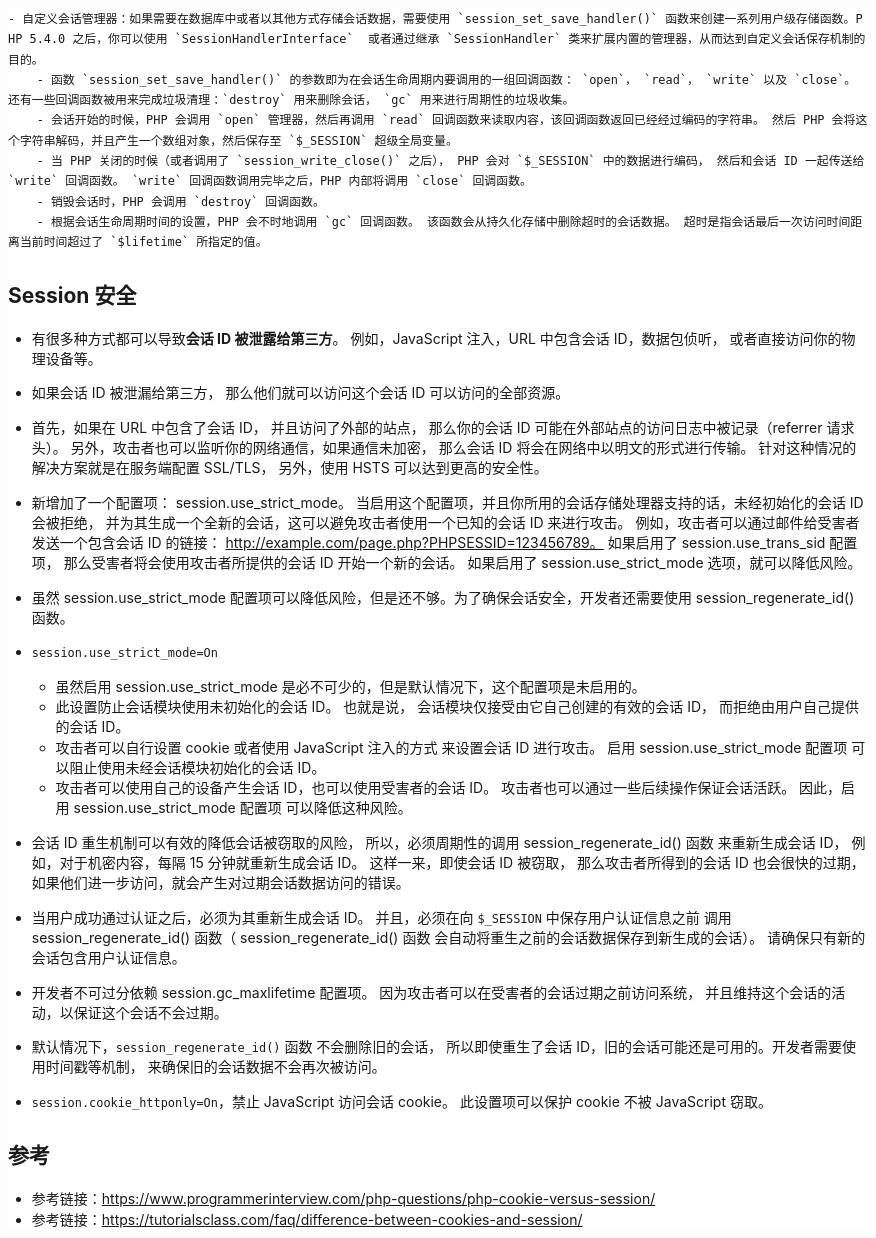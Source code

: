     - 自定义会话管理器：如果需要在数据库中或者以其他方式存储会话数据，需要使用 `session_set_save_handler()` 函数来创建一系列用户级存储函数。PHP 5.4.0 之后，你可以使用 `SessionHandlerInterface`  或者通过继承 `SessionHandler` 类来扩展内置的管理器，从而达到自定义会话保存机制的目的。
        - 函数 `session_set_save_handler()` 的参数即为在会话生命周期内要调用的一组回调函数： `open`， `read`， `write` 以及 `close`。 还有一些回调函数被用来完成垃圾清理：`destroy` 用来删除会话， `gc` 用来进行周期性的垃圾收集。
        - 会话开始的时候，PHP 会调用 `open` 管理器，然后再调用 `read` 回调函数来读取内容，该回调函数返回已经经过编码的字符串。 然后 PHP 会将这个字符串解码，并且产生一个数组对象，然后保存至 `$_SESSION` 超级全局变量。
        - 当 PHP 关闭的时候（或者调用了 `session_write_close()` 之后）， PHP 会对 `$_SESSION` 中的数据进行编码， 然后和会话 ID 一起传送给 `write` 回调函数。 `write` 回调函数调用完毕之后，PHP 内部将调用 `close` 回调函数。
        - 销毁会话时，PHP 会调用 `destroy` 回调函数。
        - 根据会话生命周期时间的设置，PHP 会不时地调用 `gc` 回调函数。 该函数会从持久化存储中删除超时的会话数据。 超时是指会话最后一次访问时间距离当前时间超过了 `$lifetime` 所指定的值。
        
        
  ## Session 安全
  
  - 有很多种方式都可以导致**会话 ID 被泄露给第三方**。 例如，JavaScript 注入，URL 中包含会话 ID，数据包侦听， 或者直接访问你的物理设备等。
  - 如果会话 ID 被泄漏给第三方， 那么他们就可以访问这个会话 ID 可以访问的全部资源。
  - 首先，如果在 URL 中包含了会话 ID， 并且访问了外部的站点， 那么你的会话 ID 可能在外部站点的访问日志中被记录（referrer 请求头）。 另外，攻击者也可以监听你的网络通信，如果通信未加密， 那么会话 ID 将会在网络中以明文的形式进行传输。 针对这种情况的解决方案就是在服务端配置 SSL/TLS， 另外，使用 HSTS 可以达到更高的安全性。
  
  - 新增加了一个配置项： session.use_strict_mode。 当启用这个配置项，并且你所用的会话存储处理器支持的话，未经初始化的会话 ID 会被拒绝， 并为其生成一个全新的会话，这可以避免攻击者使用一个已知的会话 ID 来进行攻击。 例如，攻击者可以通过邮件给受害者发送一个包含会话 ID 的链接： http://example.com/page.php?PHPSESSID=123456789。 如果启用了 session.use_trans_sid 配置项， 那么受害者将会使用攻击者所提供的会话 ID 开始一个新的会话。 如果启用了 session.use_strict_mode 选项，就可以降低风险。
  - 虽然 session.use_strict_mode 配置项可以降低风险，但是还不够。为了确保会话安全，开发者还需要使用 session_regenerate_id() 函数。
  - `session.use_strict_mode=On`
      - 虽然启用 session.use_strict_mode 是必不可少的，但是默认情况下，这个配置项是未启用的。
      - 此设置防止会话模块使用未初始化的会话 ID。 也就是说， 会话模块仅接受由它自己创建的有效的会话 ID， 而拒绝由用户自己提供的会话 ID。
      - 攻击者可以自行设置 cookie 或者使用 JavaScript 注入的方式 来设置会话 ID 进行攻击。 启用 session.use_strict_mode 配置项 可以阻止使用未经会话模块初始化的会话 ID。
      - 攻击者可以使用自己的设备产生会话 ID，也可以使用受害者的会话 ID。 攻击者也可以通过一些后续操作保证会话活跃。 因此，启用 session.use_strict_mode 配置项 可以降低这种风险。
  - 会话 ID 重生机制可以有效的降低会话被窃取的风险， 所以，必须周期性的调用 session_regenerate_id() 函数 来重新生成会话 ID， 例如，对于机密内容，每隔 15 分钟就重新生成会话 ID。 这样一来，即使会话 ID 被窃取， 那么攻击者所得到的会话 ID 也会很快的过期， 如果他们进一步访问，就会产生对过期会话数据访问的错误。
  - 当用户成功通过认证之后，必须为其重新生成会话 ID。 并且，必须在向 `$_SESSION` 中保存用户认证信息之前 调用 session_regenerate_id() 函数（ session_regenerate_id() 函数 会自动将重生之前的会话数据保存到新生成的会话）。 请确保只有新的会话包含用户认证信息。
  - 开发者不可过分依赖 session.gc_maxlifetime 配置项。 因为攻击者可以在受害者的会话过期之前访问系统， 并且维持这个会话的活动，以保证这个会话不会过期。
  - 默认情况下，`session_regenerate_id()` 函数 不会删除旧的会话， 所以即使重生了会话 ID，旧的会话可能还是可用的。开发者需要使用时间戳等机制， 来确保旧的会话数据不会再次被访问。
  
  - `session.cookie_httponly=On`，禁止 JavaScript 访问会话 cookie。 此设置项可以保护 cookie 不被 JavaScript 窃取。
 
  
  ## 参考
  
  - 参考链接：https://www.programmerinterview.com/php-questions/php-cookie-versus-session/
  - 参考链接：https://tutorialsclass.com/faq/difference-between-cookies-and-session/